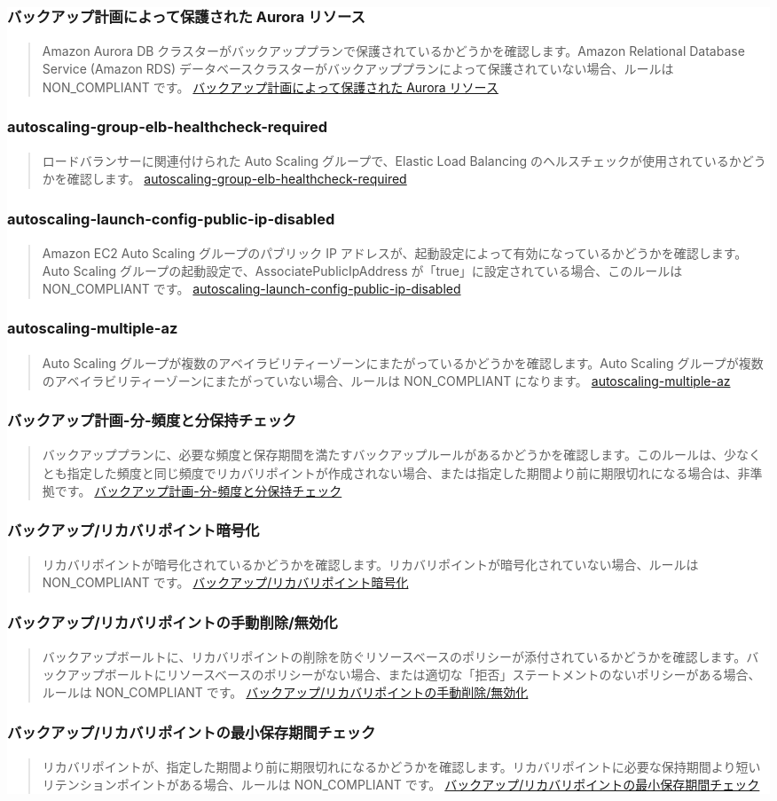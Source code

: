 ### バックアップ計画によって保護された Aurora リソース

>Amazon Aurora DB クラスターがバックアッププランで保護されているかどうかを確認します。Amazon Relational Database Service (Amazon RDS) データベースクラスターがバックアッププランによって保護されていない場合、ルールは NON_COMPLIANT です。
>[バックアップ計画によって保護された Aurora リソース](https://docs.aws.amazon.com/ja_jp/config/latest/developerguide/aurora-resources-protected-by-backup-plan.html)

### autoscaling-group-elb-healthcheck-required

>ロードバランサーに関連付けられた Auto Scaling グループで、Elastic Load Balancing のヘルスチェックが使用されているかどうかを確認します。
>[autoscaling-group-elb-healthcheck-required](https://docs.aws.amazon.com/ja_jp/config/latest/developerguide/autoscaling-group-elb-healthcheck-required.html)

### autoscaling-launch-config-public-ip-disabled

>Amazon EC2 Auto Scaling グループのパブリック IP アドレスが、起動設定によって有効になっているかどうかを確認します。Auto Scaling グループの起動設定で、AssociatePublicIpAddress が「true」に設定されている場合、このルールは NON_COMPLIANT です。
>[autoscaling-launch-config-public-ip-disabled](https://docs.aws.amazon.com/ja_jp/config/latest/developerguide/autoscaling-launch-config-public-ip-disabled.html)

### autoscaling-multiple-az

>Auto Scaling グループが複数のアベイラビリティーゾーンにまたがっているかどうかを確認します。Auto Scaling グループが複数のアベイラビリティーゾーンにまたがっていない場合、ルールは NON_COMPLIANT になります。
>[autoscaling-multiple-az](https://docs.aws.amazon.com/ja_jp/config/latest/developerguide/autoscaling-multiple-az.html)

### バックアップ計画-分-頻度と分保持チェック

>バックアッププランに、必要な頻度と保存期間を満たすバックアップルールがあるかどうかを確認します。このルールは、少なくとも指定した頻度と同じ頻度でリカバリポイントが作成されない場合、または指定した期間より前に期限切れになる場合は、非準拠です。
>[バックアップ計画-分-頻度と分保持チェック](https://docs.aws.amazon.com/ja_jp/config/latest/developerguide/backup-plan-min-frequency-and-min-retention-check.html)

### バックアップ/リカバリポイント暗号化

>リカバリポイントが暗号化されているかどうかを確認します。リカバリポイントが暗号化されていない場合、ルールは NON_COMPLIANT です。
>[バックアップ/リカバリポイント暗号化](https://docs.aws.amazon.com/ja_jp/config/latest/developerguide/backup-recovery-point-encrypted.html)

### バックアップ/リカバリポイントの手動削除/無効化

>バックアップボールトに、リカバリポイントの削除を防ぐリソースベースのポリシーが添付されているかどうかを確認します。バックアップボールトにリソースベースのポリシーがない場合、または適切な「拒否」ステートメントのないポリシーがある場合、ルールは NON_COMPLIANT です。
>[バックアップ/リカバリポイントの手動削除/無効化](https://docs.aws.amazon.com/ja_jp/config/latest/developerguide/backup-recovery-point-manual-deletion-disabled.html)

### バックアップ/リカバリポイントの最小保存期間チェック

>リカバリポイントが、指定した期間より前に期限切れになるかどうかを確認します。リカバリポイントに必要な保持期間より短いリテンションポイントがある場合、ルールは NON_COMPLIANT です。
>[バックアップ/リカバリポイントの最小保存期間チェック](https://docs.aws.amazon.com/ja_jp/config/latest/developerguide/backup-recovery-point-minimum-retention-check.html)
